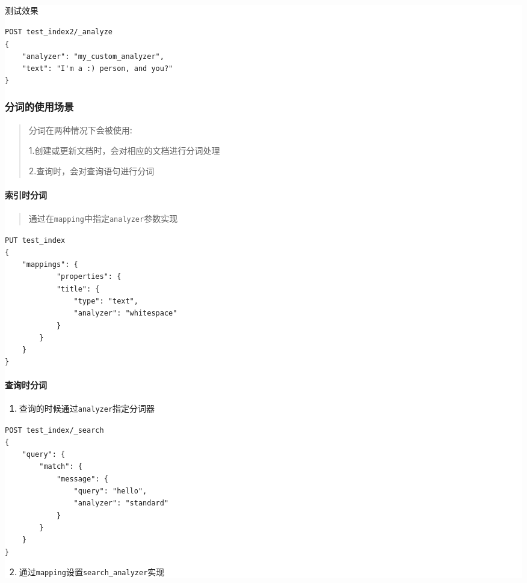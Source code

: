 测试效果

```shell
POST test_index2/_analyze
{
	"analyzer": "my_custom_analyzer",
	"text": "I'm a :) person, and you?"
}
```

### 分词的使用场景

> 分词在两种情况下会被使用:
>
> 1.创建或更新文档时，会对相应的文档进行分词处理
>
> 2.查询时，会对查询语句进行分词

#### 索引时分词

> 通过在`mapping`中指定`analyzer`参数实现

```shell
PUT test_index
{
    "mappings": {
            "properties": {
            "title": {
                "type": "text",
                "analyzer": "whitespace"
            }
        }
    }
}
```

#### 查询时分词

1. 查询的时候通过`analyzer`指定分词器

```shell
POST test_index/_search
{
	"query": {
		"match": {
			"message": {
				"query": "hello",
				"analyzer": "standard"
			}
		}
	}
}
```

2. 通过`mapping`设置`search_analyzer`实现
